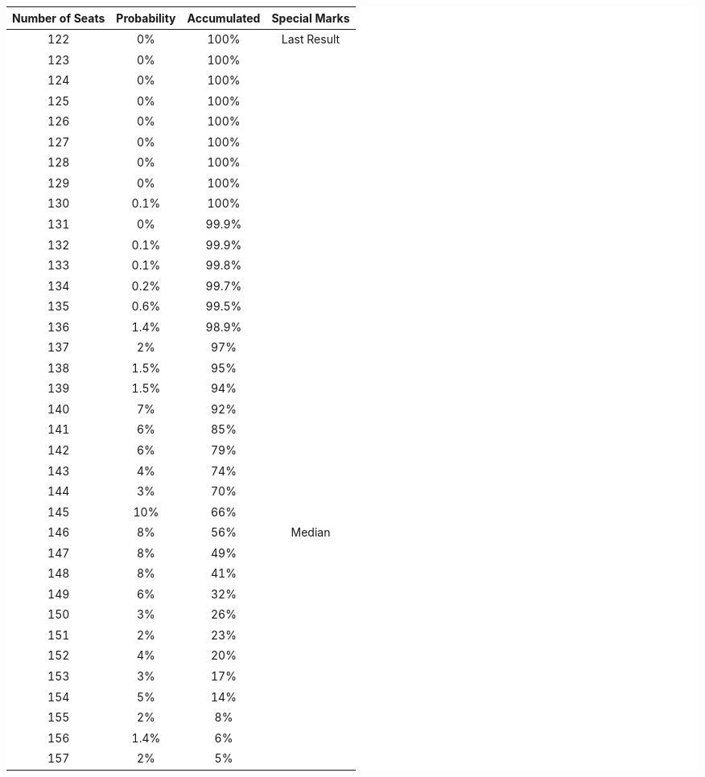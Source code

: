 | Number of Seats | Probability | Accumulated | Special Marks |
|:---------------:|:-----------:|:-----------:|:-------------:|
| 122 | 0% | 100% | Last Result |
| 123 | 0% | 100% |  |
| 124 | 0% | 100% |  |
| 125 | 0% | 100% |  |
| 126 | 0% | 100% |  |
| 127 | 0% | 100% |  |
| 128 | 0% | 100% |  |
| 129 | 0% | 100% |  |
| 130 | 0.1% | 100% |  |
| 131 | 0% | 99.9% |  |
| 132 | 0.1% | 99.9% |  |
| 133 | 0.1% | 99.8% |  |
| 134 | 0.2% | 99.7% |  |
| 135 | 0.6% | 99.5% |  |
| 136 | 1.4% | 98.9% |  |
| 137 | 2% | 97% |  |
| 138 | 1.5% | 95% |  |
| 139 | 1.5% | 94% |  |
| 140 | 7% | 92% |  |
| 141 | 6% | 85% |  |
| 142 | 6% | 79% |  |
| 143 | 4% | 74% |  |
| 144 | 3% | 70% |  |
| 145 | 10% | 66% |  |
| 146 | 8% | 56% | Median |
| 147 | 8% | 49% |  |
| 148 | 8% | 41% |  |
| 149 | 6% | 32% |  |
| 150 | 3% | 26% |  |
| 151 | 2% | 23% |  |
| 152 | 4% | 20% |  |
| 153 | 3% | 17% |  |
| 154 | 5% | 14% |  |
| 155 | 2% | 8% |  |
| 156 | 1.4% | 6% |  |
| 157 | 2% | 5% |  |
